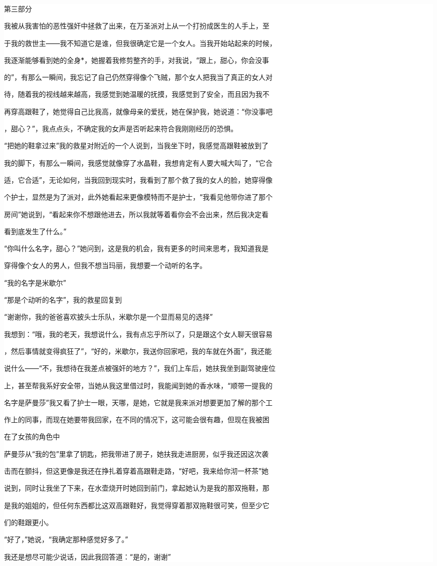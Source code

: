 第三部分

我被从我害怕的恶性强奸中拯救了出来，在万圣派对上从一个打扮成医生的人手上，至

于我的救世主——我不知道它是谁，但我很确定它是一个女人。当我开始站起来的时候，

我逐渐能够看到她的全身*，她握着我修剪整齐的手，对我说，“跟上，甜心，你会没事

的”，有那么一瞬间，我忘记了自己仍然穿得像个飞贼，那个女人把我当了真正的女人对

待，随着我的视线越来越高，我感觉到她温暖的抚摸，我感觉到了安全，而且因为我不

再穿高跟鞋了，她觉得自己比我高，就像母亲的爱抚，她在保护我，她说道：“你没事吧

，甜心？”，我点点头，不确定我的女声是否听起来符合我刚刚经历的恐惧。

“把她的鞋拿过来”我的救星对附近的一个人说到，当我坐下时，我感觉高跟鞋被放到了

我的脚下，有那么一瞬间，我感觉就像穿了水晶鞋，我想肯定有人要大喊大叫了，“它合

适，它合适”，无论如何，当我回到现实时，我看到了那个救了我的女人的脸，她穿得像

个护士，显然是为了派对，此外她看起来更像模特而不是护士，“我看见他带你进了那个

房间”她说到，“看起来你不想跟他进去，所以我就等着看你会不会出来，然后我决定看

看到底发生了什么。”

“你叫什么名字，甜心？”她问到，这是我的机会，我有更多的时间来思考，我知道我是

穿得像个女人的男人，但我不想当玛丽，我想要一个动听的名字。

“我的名字是米歇尔”

“那是个动听的名字”，我的救星回复到

“谢谢你，我的爸爸喜欢披头士乐队，米歇尔是一个显而易见的选择”

我想到：“哦，我的老天，我想说什么，我有点忘乎所以了，只是跟这个女人聊天很容易

，然后事情就变得疯狂了”，“好的，米歇尔，我送你回家吧，我的车就在外面”，我还能

说什么——“不，我想待在我差点被强奸的地方？”，我们上车后，她扶我坐到副驾驶座位

上，甚至帮我系好安全带，当她从我这里借过时，我能闻到她的香水味，“顺带一提我的

名字是萨曼莎”我又看了护士一眼，天哪，是她，它就是我来派对想要更加了解的那个工

作上的同事，而现在她要带我回家，在不同的情况下，这可能会很有趣，但现在我被困

在了女孩的角色中

萨曼莎从“我的包”里拿了钥匙，把我带进了房子，她扶我走进厨房，似乎我还因这次袭

击而在颤抖，但这更像是我还在挣扎着穿着高跟鞋走路，“好吧，我来给你沏一杯茶”她

说到，同时让我坐了下来，在水壶烧开时她回到前门，拿起她认为是我的那双拖鞋，那

是我的姐姐的，但任何东西都比这双高跟鞋好，我觉得穿着那双拖鞋很可笑，但至少它

们的鞋跟更小。

“好了，”她说，“我确定那种感觉好多了。”

我还是想尽可能少说话，因此我回答道：“是的，谢谢”
